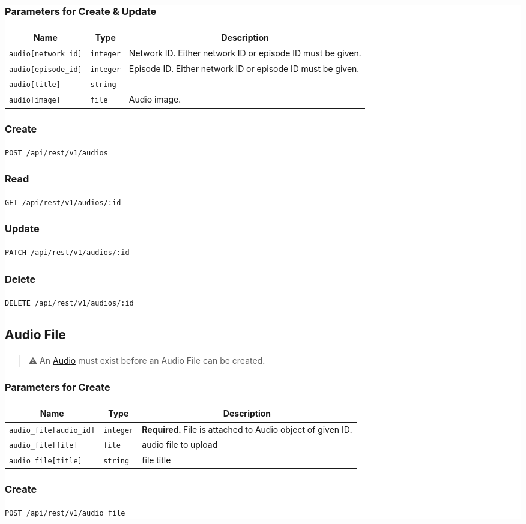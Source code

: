 ### Parameters for Create & Update

| Name                | Type      | Description                                                |
| ------------------- | --------- | ---------------------------------------------------------- |
| `audio[network_id]` | `integer` | Network ID. Either network ID or episode ID must be given. |
| `audio[episode_id]` | `integer` | Episode ID. Either network ID or episode ID must be given. |
| `audio[title]`      | `string`  |                                                            |
| `audio[image]`      | `file`    | Audio image.                                               |

### Create

```
POST /api/rest/v1/audios
```

### Read

```
GET /api/rest/v1/audios/:id
```

### Update

```
PATCH /api/rest/v1/audios/:id
```

### Delete

```
DELETE /api/rest/v1/audios/:id
```

## Audio File

> ⚠️ An [Audio](#Audio) must exist before an Audio File can be created.

### Parameters for Create

| Name                   | Type      | Description                                                 |
| ---------------------- | --------- | ----------------------------------------------------------- |
| `audio_file[audio_id]` | `integer` | **Required.** File is attached to Audio object of given ID. |
| `audio_file[file]`     | `file`    | audio file to upload                                        |
| `audio_file[title]`    | `string`  | file title                                                  |

### Create

```
POST /api/rest/v1/audio_file
```
